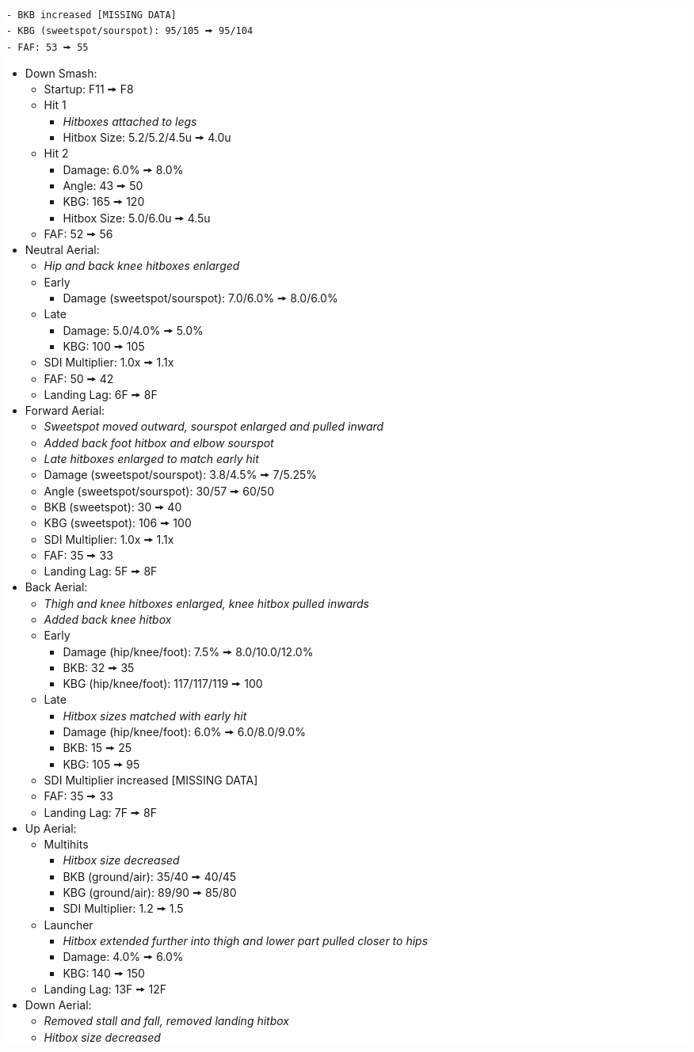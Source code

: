     - BKB increased [MISSING DATA]
    - KBG (sweetspot/sourspot): 95/105 🠚 95/104
    - FAF: 53 🠚 55
  - Down Smash:
    - Startup: F11 🠚 F8
    - Hit 1
      - *Hitboxes attached to legs*
      - Hitbox Size: 5.2/5.2/4.5u 🠚 4.0u
    - Hit 2
      - Damage: 6.0% 🠚 8.0%
      - Angle: 43 🠚 50
      - KBG: 165 🠚 120
      - Hitbox Size: 5.0/6.0u 🠚 4.5u
    - FAF: 52 🠚 56
  - Neutral Aerial:
    - *Hip and back knee hitboxes enlarged*
    - Early
      - Damage (sweetspot/sourspot): 7.0/6.0% 🠚 8.0/6.0%
    - Late
      - Damage: 5.0/4.0% 🠚 5.0%
      - KBG: 100 🠚 105
    - SDI Multiplier: 1.0x 🠚 1.1x
    - FAF: 50 🠚 42
    - Landing Lag: 6F 🠚 8F
  - Forward Aerial:
    - *Sweetspot moved outward, sourspot enlarged and pulled inward*
    - *Added back foot hitbox and elbow sourspot*
    - *Late hitboxes enlarged to match early hit*
    - Damage (sweetspot/sourspot): 3.8/4.5% 🠚 7/5.25%
    - Angle (sweetspot/sourspot): 30/57 🠚 60/50
    - BKB (sweetspot): 30 🠚 40
    - KBG (sweetspot): 106 🠚 100
    - SDI Multiplier: 1.0x 🠚 1.1x
    - FAF: 35 🠚 33
    - Landing Lag: 5F 🠚 8F
  - Back Aerial:
    - *Thigh and knee hitboxes enlarged, knee hitbox pulled inwards*
    - *Added back knee hitbox*
    - Early
      - Damage (hip/knee/foot): 7.5% 🠚 8.0/10.0/12.0%
      - BKB: 32 🠚 35
      - KBG (hip/knee/foot): 117/117/119 🠚 100
    - Late
      - *Hitbox sizes matched with early hit*
      - Damage (hip/knee/foot): 6.0% 🠚 6.0/8.0/9.0%
      - BKB: 15 🠚 25
      - KBG: 105 🠚 95
    - SDI Multiplier increased [MISSING DATA]
    - FAF: 35 🠚 33
    - Landing Lag: 7F 🠚 8F
  - Up Aerial:
    - Multihits
      - *Hitbox size decreased*
      - BKB (ground/air): 35/40 🠚 40/45
      - KBG (ground/air): 89/90 🠚 85/80
      - SDI Multiplier: 1.2 🠚 1.5
    - Launcher
      - *Hitbox extended further into thigh and lower part pulled closer to hips*
      - Damage: 4.0% 🠚 6.0%
      - KBG: 140 🠚 150
    - Landing Lag: 13F 🠚 12F
  - Down Aerial:
    - *Removed stall and fall, removed landing hitbox*
    - *Hitbox size decreased*